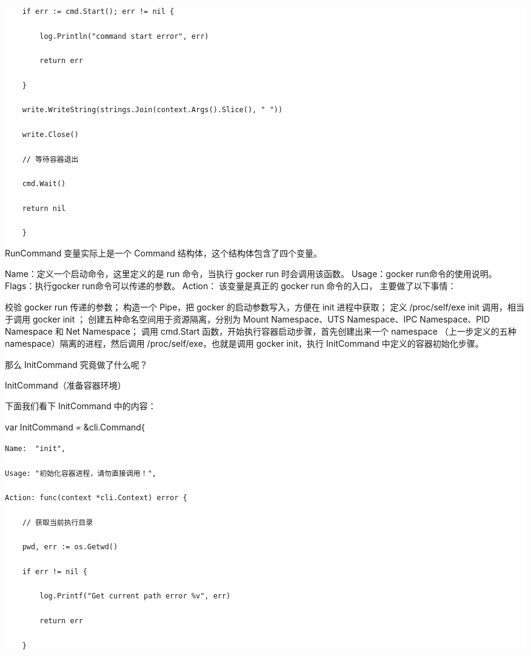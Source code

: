         if err := cmd.Start(); err != nil {

            log.Println("command start error", err)

            return err

        }

        write.WriteString(strings.Join(context.Args().Slice(), " "))

        write.Close()

        // 等待容器退出

        cmd.Wait()

        return nil

        }


RunCommand 变量实际上是一个 Command 结构体，这个结构体包含了四个变量。


Name：定义一个启动命令，这里定义的是 run 命令，当执行 gocker run 时会调用该函数。
Usage：gocker run命令的使用说明。
Flags：执行gocker run命令可以传递的参数。
Action： 该变量是真正的 gocker run 命令的入口， 主要做了以下事情：


校验 gocker run 传递的参数；
构造一个 Pipe，把 gocker 的启动参数写入，方便在 init 进程中获取；
定义 /proc/self/exe init 调用，相当于调用 gocker init ；
创建五种命名空间用于资源隔离，分别为 Mount Namespace、UTS Namespace、IPC Namespace、PID Namespace 和 Net Namespace；
调用 cmd.Start 函数，开始执行容器启动步骤，首先创建出来一个 namespace （上一步定义的五种namespace）隔离的进程，然后调用 /proc/self/exe，也就是调用 gocker init，执行 InitCommand 中定义的容器初始化步骤。



那么 InitCommand 究竟做了什么呢？

InitCommand（准备容器环境）

下面我们看下 InitCommand 中的内容：

var InitCommand = &cli.Command{

    Name:  "init",

    Usage: "初始化容器进程，请勿直接调用！",

    Action: func(context *cli.Context) error {

        // 获取当前执行目录

        pwd, err := os.Getwd()

        if err != nil {

            log.Printf("Get current path error %v", err)

            return err

        }
